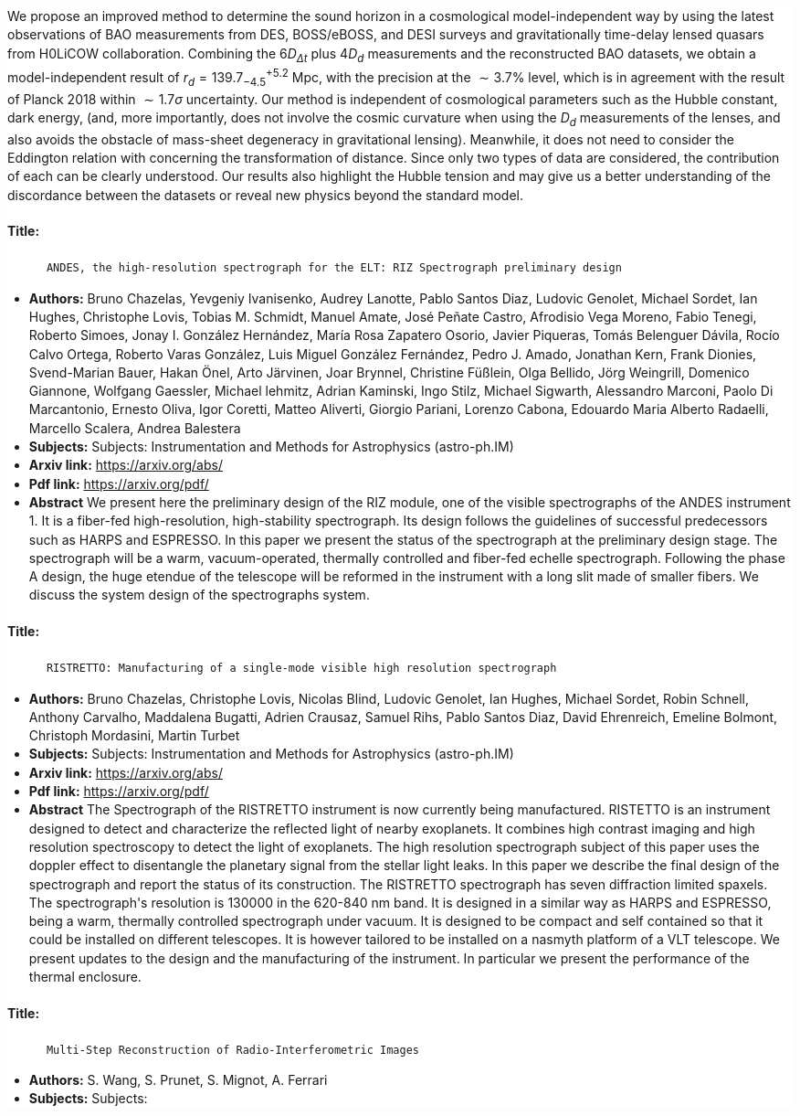  We propose an improved method to determine the sound horizon in a cosmological model-independent way by using the latest observations of BAO measurements from DES, BOSS/eBOSS, and DESI surveys and gravitationally time-delay lensed quasars from H0LiCOW collaboration. Combining the 6$D_{\Delta t}$ plus 4$D_{d}$ measurements and the reconstructed BAO datasets, we obtain a model-independent result of $r_d=139.7^{+5.2}_{-4.5}$ Mpc, with the precision at the $\sim3.7\%$ level, which is in agreement with the result of Planck 2018 within $\sim1.7\sigma$ uncertainty. Our method is independent of cosmological parameters such as the Hubble constant, dark energy, (and, more importantly, does not involve the cosmic curvature when using the $D_d$ measurements of the lenses, and also avoids the obstacle of mass-sheet degeneracy in gravitational lensing). Meanwhile, it does not need to consider the Eddington relation with concerning the transformation of distance. Since only two types of data are considered, the contribution of each can be clearly understood. Our results also highlight the Hubble tension and may give us a better understanding of the discordance between the datasets or reveal new physics beyond the standard model.
#### Title:
          ANDES, the high-resolution spectrograph for the ELT: RIZ Spectrograph preliminary design
 - **Authors:** Bruno Chazelas, Yevgeniy Ivanisenko, Audrey Lanotte, Pablo Santos Diaz, Ludovic Genolet, Michael Sordet, Ian Hughes, Christophe Lovis, Tobias M. Schmidt, Manuel Amate, José Peñate Castro, Afrodisio Vega Moreno, Fabio Tenegi, Roberto Simoes, Jonay I. González Hernández, María Rosa Zapatero Osorio, Javier Piqueras, Tomás Belenguer Dávila, Rocío Calvo Ortega, Roberto Varas González, Luis Miguel González Fernández, Pedro J. Amado, Jonathan Kern, Frank Dionies, Svend-Marian Bauer, Hakan Önel, Arto Järvinen, Joar Brynnel, Christine Füßlein, Olga Bellido, Jörg Weingrill, Domenico Giannone, Wolfgang Gaessler, Michael lehmitz, Adrian Kaminski, Ingo Stilz, Michael Sigwarth, Alessandro Marconi, Paolo Di Marcantonio, Ernesto Oliva, Igor Coretti, Matteo Aliverti, Giorgio Pariani, Lorenzo Cabona, Edouardo Maria Alberto Radaelli, Marcello Scalera, Andrea Balestera
 - **Subjects:** Subjects:
Instrumentation and Methods for Astrophysics (astro-ph.IM)
 - **Arxiv link:** https://arxiv.org/abs/
 - **Pdf link:** https://arxiv.org/pdf/
 - **Abstract**
 We present here the preliminary design of the RIZ module, one of the visible spectrographs of the ANDES instrument 1. It is a fiber-fed high-resolution, high-stability spectrograph. Its design follows the guidelines of successful predecessors such as HARPS and ESPRESSO. In this paper we present the status of the spectrograph at the preliminary design stage. The spectrograph will be a warm, vacuum-operated, thermally controlled and fiber-fed echelle spectrograph. Following the phase A design, the huge etendue of the telescope will be reformed in the instrument with a long slit made of smaller fibers. We discuss the system design of the spectrographs system.
#### Title:
          RISTRETTO: Manufacturing of a single-mode visible high resolution spectrograph
 - **Authors:** Bruno Chazelas, Christophe Lovis, Nicolas Blind, Ludovic Genolet, Ian Hughes, Michael Sordet, Robin Schnell, Anthony Carvalho, Maddalena Bugatti, Adrien Crausaz, Samuel Rihs, Pablo Santos Diaz, David Ehrenreich, Emeline Bolmont, Christoph Mordasini, Martin Turbet
 - **Subjects:** Subjects:
Instrumentation and Methods for Astrophysics (astro-ph.IM)
 - **Arxiv link:** https://arxiv.org/abs/
 - **Pdf link:** https://arxiv.org/pdf/
 - **Abstract**
 The Spectrograph of the RISTRETTO instrument is now currently being manufactured. RISTETTO is an instrument designed to detect and characterize the reflected light of nearby exoplanets. It combines high contrast imaging and high resolution spectroscopy to detect the light of exoplanets. The high resolution spectrograph subject of this paper uses the doppler effect to disentangle the planetary signal from the stellar light leaks. In this paper we describe the final design of the spectrograph and report the status of its construction. The RISTRETTO spectrograph has seven diffraction limited spaxels. The spectrograph's resolution is 130000 in the 620-840 nm band. It is designed in a similar way as HARPS and ESPRESSO, being a warm, thermally controlled spectrograph under vacuum. It is designed to be compact and self contained so that it could be installed on different telescopes. It is however tailored to be installed on a nasmyth platform of a VLT telescope. We present updates to the design and the manufacturing of the instrument. In particular we present the performance of the thermal enclosure.
#### Title:
          Multi-Step Reconstruction of Radio-Interferometric Images
 - **Authors:** S. Wang, S. Prunet, S. Mignot, A. Ferrari
 - **Subjects:** Subjects: